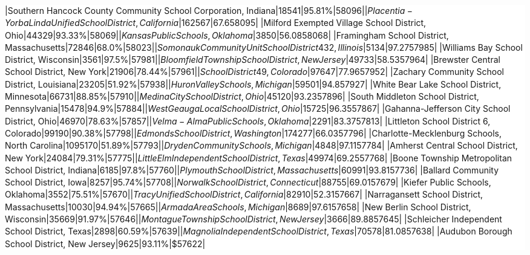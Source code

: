 |Southern Hancock County Community School Corporation, Indiana|18541|95.81%|$58096|
|Placentia-Yorba Linda Unified School District, California|162567|67.6%|$58095|
|Milford Exempted Village School District, Ohio|44329|93.33%|$58069|
|Kansas Public Schools, Oklahoma|3850|56.08%|$58068|
|Framingham School District, Massachusetts|72846|68.0%|$58023|
|Somonauk Community Unit School District 432, Illinois|5134|97.27%|$57985|
|Williams Bay School District, Wisconsin|3561|97.5%|$57981|
|Bloomfield Township School District, New Jersey|49733|58.53%|$57964|
|Brewster Central School District, New York|21906|78.44%|$57961|
|School District 49, Colorado|97647|77.96%|$57952|
|Zachary Community School District, Louisiana|23205|51.92%|$57938|
|Huron Valley Schools, Michigan|59501|94.8%|$57927|
|White Bear Lake School District, Minnesota|66731|88.85%|$57910|
|Medina City School District, Ohio|45120|93.23%|$57896|
|South Middleton School District, Pennsylvania|15478|94.9%|$57884|
|West Geauga Local School District, Ohio|15725|96.35%|$57867|
|Gahanna-Jefferson City School District, Ohio|46970|78.63%|$57857|
|Velma-Alma Public Schools, Oklahoma|2291|83.37%|$57813|
|Littleton School District 6, Colorado|99190|90.38%|$57798|
|Edmonds School District, Washington|174277|66.03%|$57796|
|Charlotte-Mecklenburg Schools, North Carolina|1095170|51.89%|$57793|
|Dryden Community Schools, Michigan|4848|97.11%|$57784|
|Amherst Central School District, New York|24084|79.31%|$57775|
|Little Elm Independent School District, Texas|49974|69.25%|$57768|
|Boone Township Metropolitan School District, Indiana|6185|97.8%|$57760|
|Plymouth School District, Massachusetts|60991|93.81%|$57736|
|Ballard Community School District, Iowa|8257|95.74%|$57708|
|Norwalk School District, Connecticut|88755|69.01%|$57679|
|Kiefer Public Schools, Oklahoma|3552|75.51%|$57670|
|Tracy Unified School District, California|82910|52.31%|$57667|
|Narragansett School District, Massachusetts|10030|94.94%|$57665|
|Armada Area Schools, Michigan|8689|97.61%|$57658|
|New Berlin School District, Wisconsin|35669|91.97%|$57646|
|Montague Township School District, New Jersey|3666|89.88%|$57645|
|Schleicher Independent School District, Texas|2898|60.59%|$57639|
|Magnolia Independent School District, Texas|70578|81.08%|$57638|
|Audubon Borough School District, New Jersey|9625|93.11%|$57622|